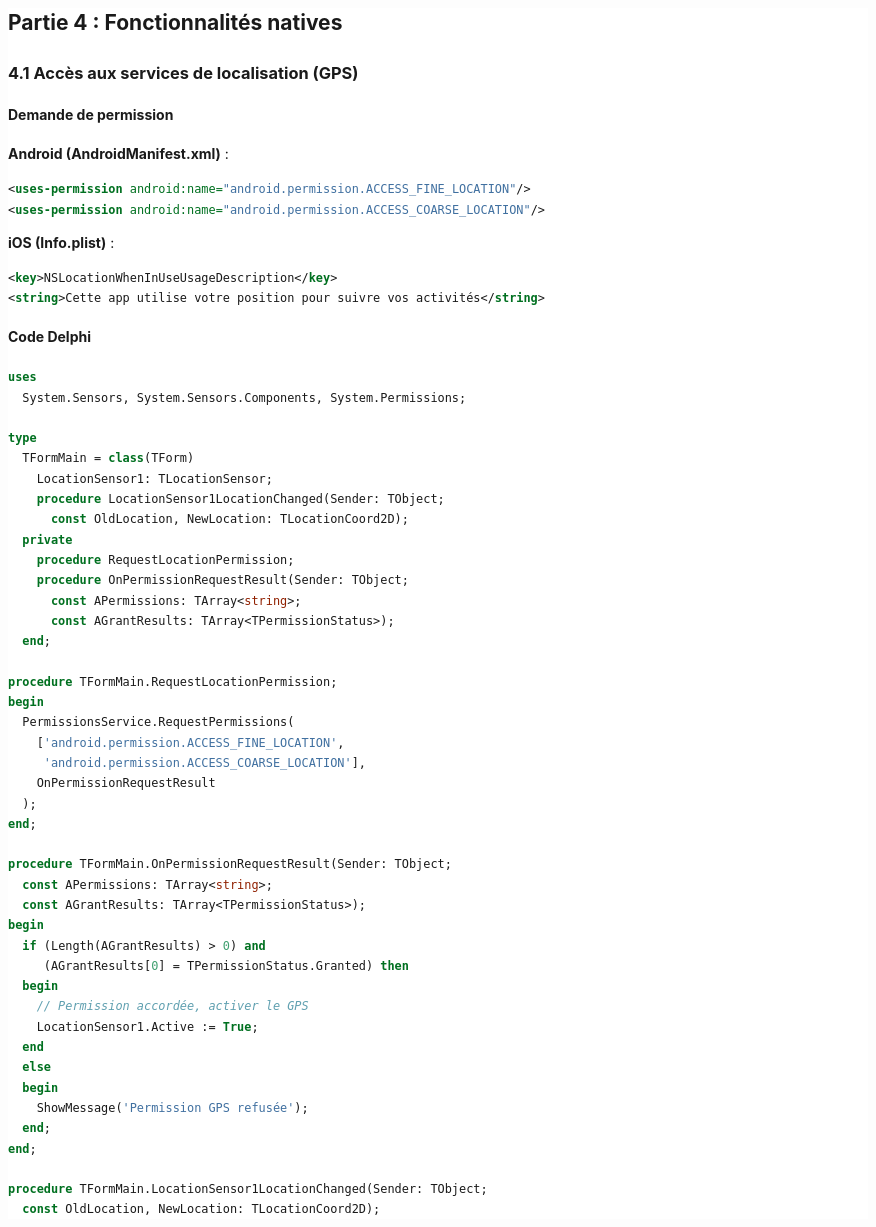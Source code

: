 
## Partie 4 : Fonctionnalités natives

### 4.1 Accès aux services de localisation (GPS)

#### Demande de permission

**Android (AndroidManifest.xml)** :

```xml
<uses-permission android:name="android.permission.ACCESS_FINE_LOCATION"/>
<uses-permission android:name="android.permission.ACCESS_COARSE_LOCATION"/>
```

**iOS (Info.plist)** :

```xml
<key>NSLocationWhenInUseUsageDescription</key>
<string>Cette app utilise votre position pour suivre vos activités</string>
```

#### Code Delphi

```pascal
uses
  System.Sensors, System.Sensors.Components, System.Permissions;

type
  TFormMain = class(TForm)
    LocationSensor1: TLocationSensor;
    procedure LocationSensor1LocationChanged(Sender: TObject;
      const OldLocation, NewLocation: TLocationCoord2D);
  private
    procedure RequestLocationPermission;
    procedure OnPermissionRequestResult(Sender: TObject;
      const APermissions: TArray<string>;
      const AGrantResults: TArray<TPermissionStatus>);
  end;

procedure TFormMain.RequestLocationPermission;
begin
  PermissionsService.RequestPermissions(
    ['android.permission.ACCESS_FINE_LOCATION',
     'android.permission.ACCESS_COARSE_LOCATION'],
    OnPermissionRequestResult
  );
end;

procedure TFormMain.OnPermissionRequestResult(Sender: TObject;
  const APermissions: TArray<string>;
  const AGrantResults: TArray<TPermissionStatus>);
begin
  if (Length(AGrantResults) > 0) and
     (AGrantResults[0] = TPermissionStatus.Granted) then
  begin
    // Permission accordée, activer le GPS
    LocationSensor1.Active := True;
  end
  else
  begin
    ShowMessage('Permission GPS refusée');
  end;
end;

procedure TFormMain.LocationSensor1LocationChanged(Sender: TObject;
  const OldLocation, NewLocation: TLocationCoord2D);
```